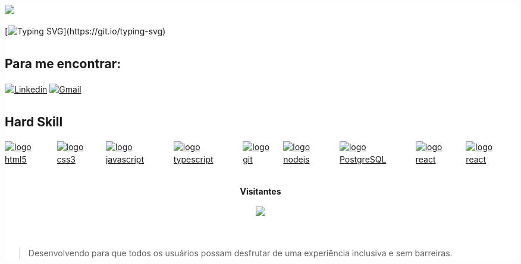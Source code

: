 <img width=100% src="https://capsule-render.vercel.app/api?type=waving&color=00bfbf&height=180&section=header&text=Bem+Vindo+ao+Meu+Perfil!&fontSize=50&fontColor=fff&animation=twinkling&&fontAlignY=35"/>

[![Typing SVG](https://readme-typing-svg.herokuapp.com/?color=00bfbf&size=35&center=true&vCenter=true&width=1000&lines=Meu+Nome+é+Leonardo+Reis;Desenvolvedor+Front-End;Aprendendo+a+Cada+Dia;Ser+Mais+Acessível+à+Diversidade+Humana!)](https://git.io/typing-svg)

## Para me encontrar:

[![Linkedin](https://img.shields.io/badge/LinkedIn-0077B5?style=for-the-badge&logo=linkedin&logoColor=white)](https://www.linkedin.com/feed/)
<a href = "mailto: leorsouza0311@gmail.com">![Gmail](https://img.shields.io/badge/Gmail-D14836?style=for-the-badge&logo=gmail&logoColor=white)</a>

## Hard Skill

<div style="display: flex">

<a href="https://www.w3schools.com/html/default.asp" target="_blank" style="margin-right: 5px;">
<img src="https://cdn.jsdelivr.net/gh/devicons/devicon/icons/html5/html5-original.svg" alt="logo html5" width="40" height="40"/> </a> 

<a href="https://www.w3schools.com/css/" target="_blank" style="margin-right: 5px;">
<img src="https://cdn.jsdelivr.net/gh/devicons/devicon/icons/css3/css3-original.svg" alt="logo css3" width="40" height="40"/> </a>

<a href="https://www.w3schools.com/js/" target="_blank" style="margin-right: 5px;">
<img src="https://raw.githubusercontent.com/devicons/devicon/master/icons/javascript/javascript-original.svg" alt="logo javascript" width="40" height="40"/> </a>

<a href="https://www.typescriptlang.org/" target="_blank" style="margin-right: 5px;">
<img src="https://raw.githubusercontent.com/devicons/devicon/master/icons/typescript/typescript-original.svg" alt="logo typescript" width="40" height="40"/> </a>
          
<a href="https://git-scm.com/" target="_blank" style="margin-right: 5px;">
<img src="https://www.vectorlogo.zone/logos/git-scm/git-scm-icon.svg" alt="logo git" width="40" height="40"/> </a>

<a href="https://nodejs.org/pt-br/docs" target="_blank" style="margin-right: 5px;">
<img src="https://cdn.jsdelivr.net/gh/devicons/devicon/icons/nodejs/nodejs-original.svg" alt="logo nodejs" width="40" height="40"/> </a>
  
<a href="https://www.postgresql.org/docs/" target="_blank" style="margin-right: 5px;">
<img src="https://cdn.jsdelivr.net/gh/devicons/devicon/icons/postgresql/postgresql-plain-wordmark.svg" alt="logo PostgreSQL" width="40" height="40"/></a>
  
<a href="https://pt-br.legacy.reactjs.org/docs/getting-started.html" target="_blank" style="margin-right: 5px;">
<img src="https://cdn.jsdelivr.net/gh/devicons/devicon/icons/react/react-original.svg" alt="logo react" width="40" height="40"/></a>

<a href="https://www.swift.org/documentation/" target="_blank" style="margin-right: 5px;">
<img src="https://cdn.jsdelivr.net/gh/devicons/devicon/icons/swift/swift-original.svg" alt="logo react" width="40" height="40"/></a>
  
</div>

<div align="center">
<br><p align="centre"><b>Visitantes</b></p>  
<p align="center"><img alingn="center" src="https://profile-counter.glitch.me/Leonardo/count.svg" /></p>
<br>
</div>

> Desenvolvendo para que todos os usuários possam desfrutar de uma experiência inclusiva e sem barreiras.